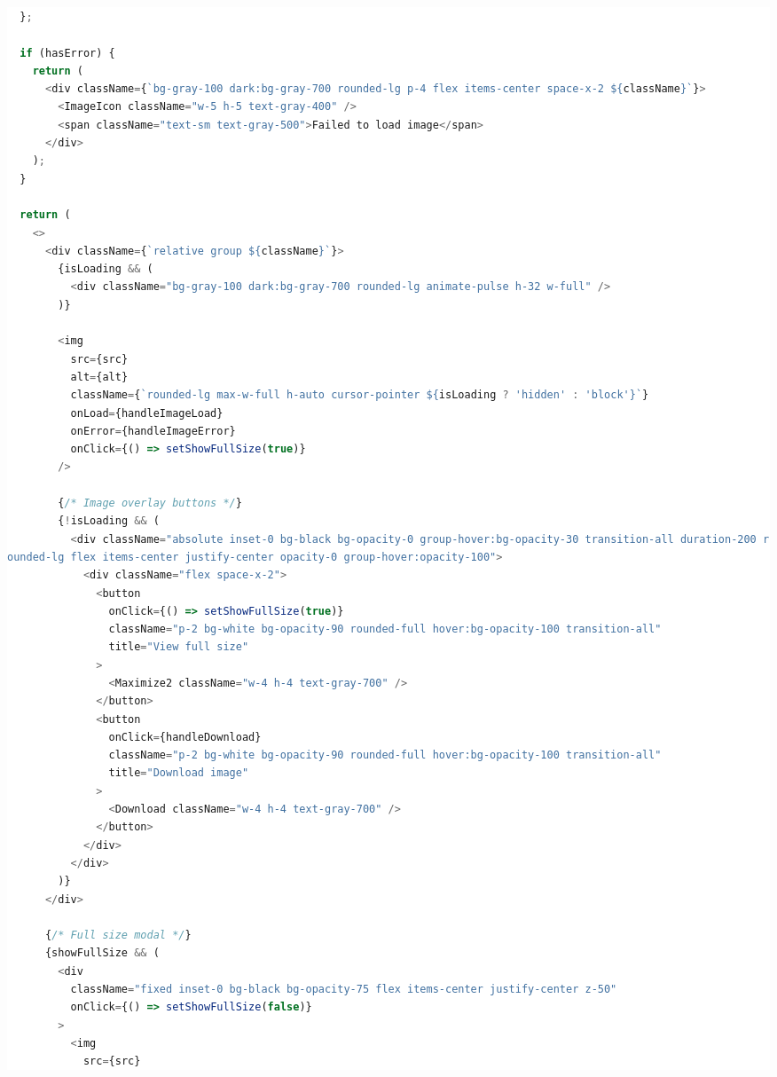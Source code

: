 ```typescript
  };

  if (hasError) {
    return (
      <div className={`bg-gray-100 dark:bg-gray-700 rounded-lg p-4 flex items-center space-x-2 ${className}`}>
        <ImageIcon className="w-5 h-5 text-gray-400" />
        <span className="text-sm text-gray-500">Failed to load image</span>
      </div>
    );
  }

  return (
    <>
      <div className={`relative group ${className}`}>
        {isLoading && (
          <div className="bg-gray-100 dark:bg-gray-700 rounded-lg animate-pulse h-32 w-full" />
        )}
        
        <img
          src={src}
          alt={alt}
          className={`rounded-lg max-w-full h-auto cursor-pointer ${isLoading ? 'hidden' : 'block'}`}
          onLoad={handleImageLoad}
          onError={handleImageError}
          onClick={() => setShowFullSize(true)}
        />

        {/* Image overlay buttons */}
        {!isLoading && (
          <div className="absolute inset-0 bg-black bg-opacity-0 group-hover:bg-opacity-30 transition-all duration-200 rounded-lg flex items-center justify-center opacity-0 group-hover:opacity-100">
            <div className="flex space-x-2">
              <button
                onClick={() => setShowFullSize(true)}
                className="p-2 bg-white bg-opacity-90 rounded-full hover:bg-opacity-100 transition-all"
                title="View full size"
              >
                <Maximize2 className="w-4 h-4 text-gray-700" />
              </button>
              <button
                onClick={handleDownload}
                className="p-2 bg-white bg-opacity-90 rounded-full hover:bg-opacity-100 transition-all"
                title="Download image"
              >
                <Download className="w-4 h-4 text-gray-700" />
              </button>
            </div>
          </div>
        )}
      </div>

      {/* Full size modal */}
      {showFullSize && (
        <div
          className="fixed inset-0 bg-black bg-opacity-75 flex items-center justify-center z-50"
          onClick={() => setShowFullSize(false)}
        >
          <img
            src={src}
```
